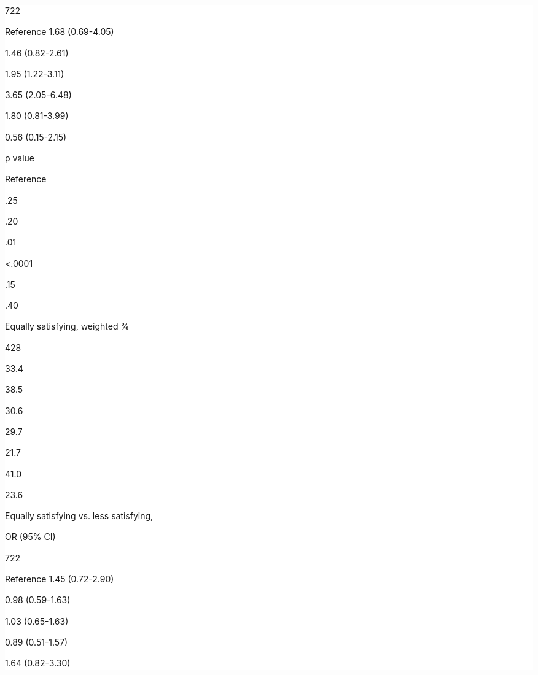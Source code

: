 722 

Reference 
1.68 (0.69-4.05) 

1.46 (0.82-2.61) 

1.95 (1.22-3.11) 

3.65 (2.05-6.48) 

1.80 (0.81-3.99) 

0.56 (0.15-2.15) 

p value 

Reference 

.25 

.20 

.01 

<.0001 

.15 

.40 

Equally satisfying, weighted % 

428 

33.4 

38.5 

30.6 

29.7 

21.7 

41.0 

23.6 

Equally satisfying vs. less satisfying, 

OR (95% CI) 

722 

Reference 
1.45 (0.72-2.90) 

0.98 (0.59-1.63) 

1.03 (0.65-1.63) 

0.89 (0.51-1.57) 

1.64 (0.82-3.30) 
